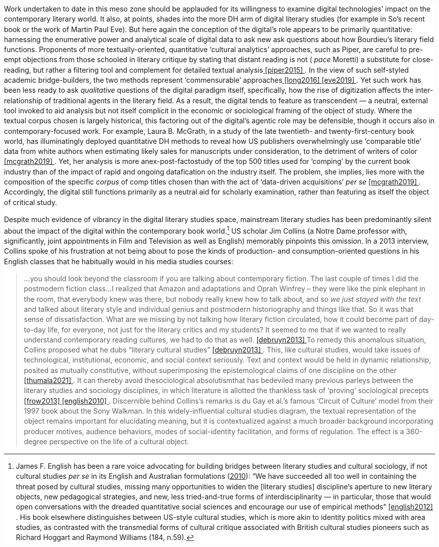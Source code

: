 Work undertaken to date in this meso zone should be applauded for its willingness to examine digital technologies’ impact on the contemporary literary world. It also, at points, shades into the more DH arm of digital literary studies (for example in So’s recent book or the work of Martin Paul Eve). But here again the conception of the digital’s role appears to be primarily quantitative: harnessing the enumerative power and analytical scale of digital data to ask new ask questions about how Bourdieu’s literary field functions. Proponents of more textually-oriented, quantitative ‘cultural analytics’ approaches, such as Piper, are careful to pre-empt objections from those schooled in literary critique by stating that distant reading is not ( _pace_ Moretti) a substitute for close-reading, but rather a filtering tool and complement for detailed textual analysis<a class="footnote-ref" href="#piper2015"> [piper2015] </a>. In the view of such self-styled academic bridge-builders, the two methods represent ‘commensurable’ approaches<a class="footnote-ref" href="#long2016"> [long2016] </a><a class="footnote-ref" href="#eve2019"> [eve2019] </a>. Yet such work has been less ready to ask _qualitative_ questions of the digital paradigm itself, specifically, how the rise of digitization affects the inter-relationship of traditional agents in the literary field. As a result, the digital tends to feature as transcendent — a neutral, external tool invoked to aid analysis but not itself complicit in the economic or sociological framing of the object of study. Where the textual corpus chosen is largely historical, this factoring out of the digital’s agentic role may be defensible, though it occurs also in contemporary-focused work. For example, Laura B. McGrath, in a study of the late twentieth- and twenty-first-century book world, has illuminatingly deployed quantitative DH methods to reveal how US publishers overwhelmingly use ‘comparable title’ data from white authors when estimating likely sales for manuscripts under consideration, to the detriment of writers of color<a class="footnote-ref" href="#mcgrath2019"> [mcgrath2019] </a>. Yet, her analysis is more anex-post-factostudy of the top 500 titles used for ‘comping’ by the current book industry than of the impact of rapid and ongoing datafication on the industry itself. The problem, she implies, lies more with the composition of the specific _corpus_ of comp titles chosen than with the act of ‘data-driven acquisitions’ _per se_ <a class="footnote-ref" href="#mcgrath2019"> [mcgrath2019] </a>. Accordingly, the digital still functions primarily as a neutral aid for scholarly examination, rather than featuring as itself the object of critical study.

Despite much evidence of vibrancy in the digital literary studies space, mainstream literary studies has been predominantly silent about the impact of the digital within the contemporary book world.[^8] US scholar Jim Collins (a Notre Dame professor with, significantly, joint appointments in Film and Television as well as English) memorably pinpoints this omission. In a 2013 interview, Collins spoke of his frustration at not being about to pose the kinds of production- and consumption-oriented questions in his English classes that he habitually would in his media studies courses:

> …you should look beyond the classroom if you are talking about contemporary fiction. The last couple of times I did the postmodern fiction class…I realized that Amazon and adaptations and Oprah Winfrey – they were like the pink elephant in the room, that everybody knew was there, but nobody really knew how to talk about, and so _we just stayed with the text_ and talked about literary style and individual genius and postmodern historiography and things like that. So it was that sense of dissatisfaction. What are we missing by not talking how literary fiction circulated, how it could become part of day-to-day life, for everyone, not just for the literary critics and my students? It seemed to me that if we wanted to really understand contemporary reading cultures, we had to do that as well.
<a class="footnote-ref" href="#debruyn2013"> [debruyn2013] </a>
To remedy this anomalous situation, Collins proposed what he dubs “literary cultural studies” <a class="footnote-ref" href="#debruyn2013"> [debruyn2013] </a>. This, like cultural studies, would take issues of technological, institutional, economic, and social context seriously. Text and context would be held in dynamic relationship, posited as mutually constitutive, without superimposing the epistemological claims of one discipline on the other<a class="footnote-ref" href="#thumala2021"> [thumala2021] </a>. It can thereby avoid thesociological absolutismthat has bedeviled many previous parleys between the literary studies and sociology disciplines, in which literature is allotted the thankless task of ‘proving’ sociological precepts<a class="footnote-ref" href="#frow2013"> [frow2013] </a><a class="footnote-ref" href="#english2010"> [english2010] </a>. Discernible behind Collins’s remarks is du Gay et al.’s famous ‘Circuit of Culture’ model from their 1997 book about the Sony Walkman. In this widely-influential cultural studies diagram, the textual representation of the object remains important for elucidating meaning, but it is contextualized against a much broader background incorporating producer motives, audience behaviors, modes of social-identity facilitation, and forms of regulation. The effect is a 360-degree perspective on the life of a cultural object.


[^1]: Refer, “it is possible that the very productive critical habits embodied in what Paul Ricoeur memorably called the ‘hermeneutics of suspicion’ — widespread critical habits indeed, perhaps by now nearly synonymous with criticism itself — may have had an unintentionally stultifying side effect: they may have made it less rather than more possible to unpack the local, contingent relations between any given piece of knowledge and its narrative/epistemological entailments for the seeker, knower, or teller” <a class="footnote-ref" href="#sedgwick2003"> [sedgwick2003] </a>. See also: “There is a dawning sense among literary and cultural critics that a shape of thought has grown old” <a class="footnote-ref" href="#felski2008"> [felski2008] </a>; and “There is a growing sense that our intellectual life is out of kilter, that scholars in the humanities are far more fluent in nay-saying than in yay-saying, and that eternal vigilance, unchecked by alternatives, can easily lapse into the complacent cadences of autopilot argument.…At a certain point, critique does not get us any further” <a class="footnote-ref" href="#felski2015"> [felski2015] </a>.
[^2]: James F. English notes, in his statistically-ballasted study _The Global Future of English Studies_ ([2012](#english2012)), that the number of US undergraduate English majors was relatively stable during the first decade of the twenty-first century, but that English’s share of all bachelor’s degrees awarded fell in response to competition from, inter alia, communications and media studies courses<a class="footnote-ref" href="#english2012"> [english2012] </a>.
[^3]: There is some irony in Liu’s over-emphasis on DH’s challenge to traditional literary studies’ ideas of the text, as his chapter elsewhere urges DH to widen its critical aperture by engaging in specifically critical examination of “power, finance, and other governance protocols of the world” as practiced in “new media studies and media archaeology” <a class="footnote-ref" href="#liu2012"> [liu2012] </a>. Compare Matthew Kirschenbaum and Sarah Werner’s appreciation that economic, political, and institutional issues necessitate broadening the scholarly gaze beyond the text itself: “This, then, in broad strokes, is the media ecology in which contemporary authorship, book publishing, and reading now finds itself, a text-centric world that is categorized by new forms of short-form interaction, new economic models, new metrics of visibility and reputation, and new forms of viral dissemination, as well as a polyglot riot of devices, platforms, systems, and services, most of them held tenuously together in something known vaporously only as 'the cloud'” <a class="footnote-ref" href="#kirschenbaum2014"> [kirschenbaum2014] </a>.
[^4]:  “The new institutionalism…comprises a rejection of rational-actor models, an interest in institutions as independent variables, a turn towards cognitive and cultural explanations, and an interest in properties of supraindividual units of analysis that cannot be reduced to aggregations or direct consequences of individuals' attributes or motives” <a class="footnote-ref" href="#powell1991"> [powell1991] </a>. Sociologists, they note, “find institutions everywhere” ([9](#powell1991)).
[^5]: Not coincidentally, the founder of new institutionalism, Walter W. Powell, was also co-author of the first sociological attempt to map contemporary US book publishing, _Books: The Culture and Commerce of Publishing_ (1982). Patricia H. Thornton and William Ocasio have likewise undertaken research into the higher-education publishing industry (1995, 1999, 2001, 2004).
[^6]: [https://culturalanalytics.org/](https://culturalanalytics.org/)
[^7]: Making a similar point about the relative lack of intellectual exchange between book history and DH, Matthew Kirschenbaum writes “in 2014, book history shades ineluctably into media history” <a class="footnote-ref" href="#kirschenbaum2014"> [kirschenbaum2014] </a>.
[^8]: James F. English has been a rare voice advocating for building bridges between literary studies and cultural sociology, if not cultural studies _per se_ in its English and Australian formulations ([2010](#english2010)): “We have succeeded all too well in containing the threat posed by cultural studies, missing many opportunities to widen the [literary studies] discipline’s aperture to new literary objects, new pedagogical strategies, and new, less tried-and-true forms of interdisciplinarity — in particular, those that would open conversations with the dreaded quantitative social sciences and encourage our use of empirical methods” <a class="footnote-ref" href="#english2012"> [english2012] </a>. His book elsewhere distinguishes between US-style cultural studies, which is more akin to identity politics mixed with area studies, as contrasted with the transmedial forms of cultural critique associated with British cultural studies pioneers such as Richard Hoggart and Raymond Williams (184, n.59).
[^9]: [https://lithub.com/](https://lithub.com/). See also, in this public-humanities vein, The Conversation international network of websites (with its tagline ‘Academic rigor, journalistic flair’) and the Ivy League-associated Public Books (with its imperative “Think in public” ).## Bibliography